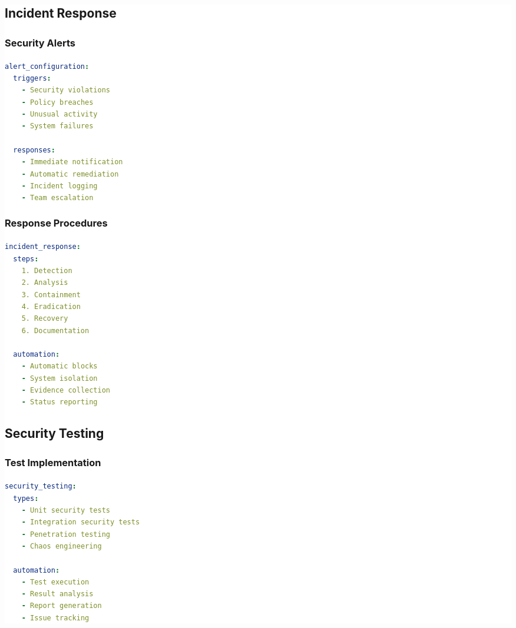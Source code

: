 ## Incident Response

### Security Alerts
```yaml
alert_configuration:
  triggers:
    - Security violations
    - Policy breaches
    - Unusual activity
    - System failures

  responses:
    - Immediate notification
    - Automatic remediation
    - Incident logging
    - Team escalation
```

### Response Procedures
```yaml
incident_response:
  steps:
    1. Detection
    2. Analysis
    3. Containment
    4. Eradication
    5. Recovery
    6. Documentation

  automation:
    - Automatic blocks
    - System isolation
    - Evidence collection
    - Status reporting
```

## Security Testing

### Test Implementation
```yaml
security_testing:
  types:
    - Unit security tests
    - Integration security tests
    - Penetration testing
    - Chaos engineering

  automation:
    - Test execution
    - Result analysis
    - Report generation
    - Issue tracking
```
